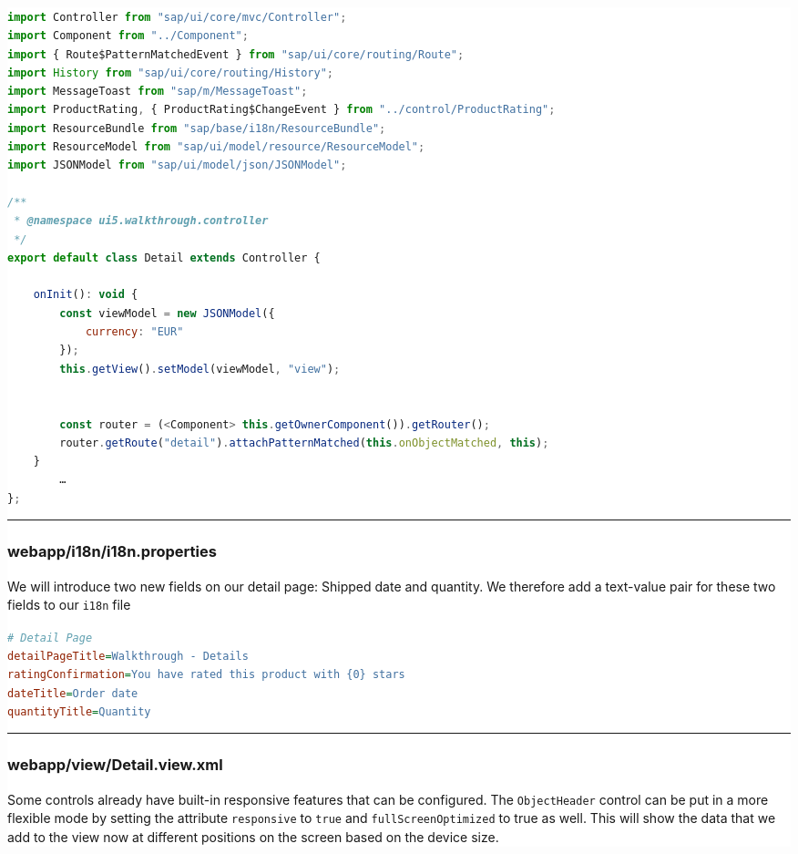 ```js
import Controller from "sap/ui/core/mvc/Controller";
import Component from "../Component";
import { Route$PatternMatchedEvent } from "sap/ui/core/routing/Route";
import History from "sap/ui/core/routing/History";
import MessageToast from "sap/m/MessageToast";
import ProductRating, { ProductRating$ChangeEvent } from "../control/ProductRating";
import ResourceBundle from "sap/base/i18n/ResourceBundle";
import ResourceModel from "sap/ui/model/resource/ResourceModel";
import JSONModel from "sap/ui/model/json/JSONModel";

/**
 * @namespace ui5.walkthrough.controller
 */
export default class Detail extends Controller {

    onInit(): void {
        const viewModel = new JSONModel({
            currency: "EUR"
        });
        this.getView().setModel(viewModel, "view");

        
        const router = (<Component> this.getOwnerComponent()).getRouter();
        router.getRoute("detail").attachPatternMatched(this.onObjectMatched, this);
    }
		…
};
```

***

<a name="loioab8ed1bb1bd845c28b310b9269149314__section_gjz_3fw_4zb"/>

### webapp/i18n/i18n.properties

We will introduce two new fields on our detail page: Shipped date and quantity. We therefore add a text-value pair for these two fields to our `i18n` file

```ini
# Detail Page
detailPageTitle=Walkthrough - Details
ratingConfirmation=You have rated this product with {0} stars
dateTitle=Order date
quantityTitle=Quantity
```

***

### webapp/view/Detail.view.xml

Some controls already have built-in responsive features that can be configured. The `ObjectHeader` control can be put in a more flexible mode by setting the attribute `responsive` to `true` and `fullScreenOptimized` to true as well. This will show the data that we add to the view now at different positions on the screen based on the device size.
